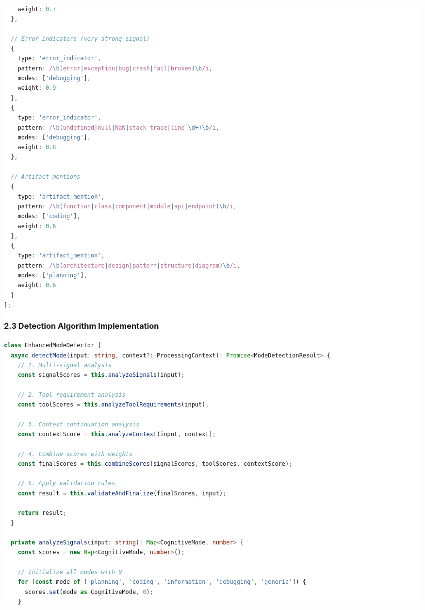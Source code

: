 ```typescript
    weight: 0.7
  },
  
  // Error indicators (very strong signal)
  {
    type: 'error_indicator',
    pattern: /\b(error|exception|bug|crash|fail|broken)\b/i,
    modes: ['debugging'],
    weight: 0.9
  },
  {
    type: 'error_indicator',
    pattern: /\b(undefined|null|NaN|stack trace|line \d+)\b/i,
    modes: ['debugging'],
    weight: 0.8
  },
  
  // Artifact mentions
  {
    type: 'artifact_mention',
    pattern: /\b(function|class|component|module|api|endpoint)\b/i,
    modes: ['coding'],
    weight: 0.6
  },
  {
    type: 'artifact_mention',
    pattern: /\b(architecture|design|pattern|structure|diagram)\b/i,
    modes: ['planning'],
    weight: 0.6
  }
];
```

### 2.3 Detection Algorithm Implementation

```typescript
class EnhancedModeDetector {
  async detectMode(input: string, context?: ProcessingContext): Promise<ModeDetectionResult> {
    // 1. Multi-signal analysis
    const signalScores = this.analyzeSignals(input);
    
    // 2. Tool requirement analysis  
    const toolScores = this.analyzeToolRequirements(input);
    
    // 3. Context continuation analysis
    const contextScore = this.analyzeContext(input, context);
    
    // 4. Combine scores with weights
    const finalScores = this.combineScores(signalScores, toolScores, contextScore);
    
    // 5. Apply validation rules
    const result = this.validateAndFinalize(finalScores, input);
    
    return result;
  }
  
  private analyzeSignals(input: string): Map<CognitiveMode, number> {
    const scores = new Map<CognitiveMode, number>();
    
    // Initialize all modes with 0
    for (const mode of ['planning', 'coding', 'information', 'debugging', 'generic']) {
      scores.set(mode as CognitiveMode, 0);
    }
```